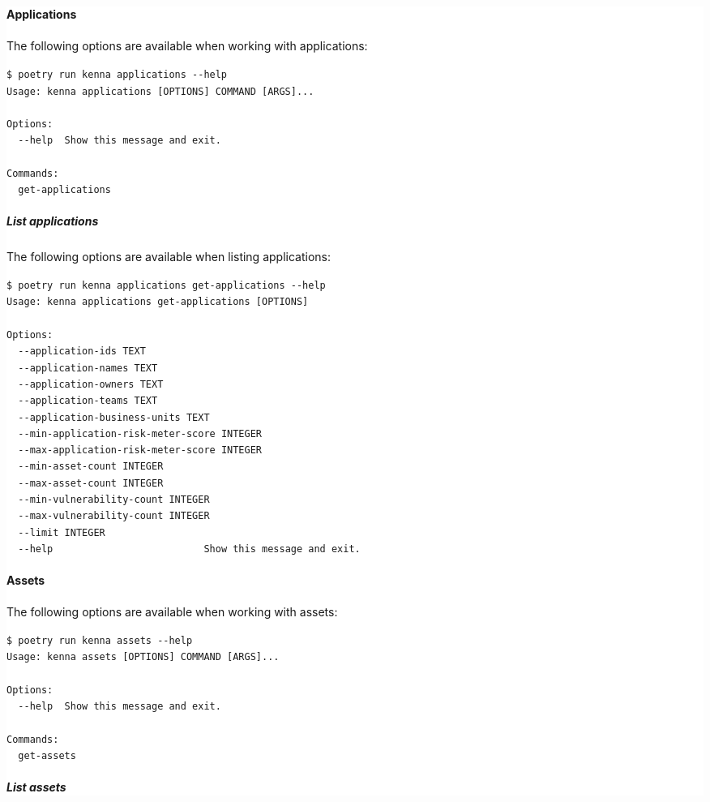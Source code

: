 #### Applications

The following options are available when working with applications:

```shell
$ poetry run kenna applications --help
Usage: kenna applications [OPTIONS] COMMAND [ARGS]...

Options:
  --help  Show this message and exit.

Commands:
  get-applications
```

##### List applications

The following options are available when listing applications:

```shell
$ poetry run kenna applications get-applications --help
Usage: kenna applications get-applications [OPTIONS]

Options:
  --application-ids TEXT
  --application-names TEXT
  --application-owners TEXT
  --application-teams TEXT
  --application-business-units TEXT
  --min-application-risk-meter-score INTEGER
  --max-application-risk-meter-score INTEGER
  --min-asset-count INTEGER
  --max-asset-count INTEGER
  --min-vulnerability-count INTEGER
  --max-vulnerability-count INTEGER
  --limit INTEGER
  --help                          Show this message and exit.
```

#### Assets

The following options are available when working with assets:

```shell
$ poetry run kenna assets --help
Usage: kenna assets [OPTIONS] COMMAND [ARGS]...

Options:
  --help  Show this message and exit.

Commands:
  get-assets
```

##### List assets
